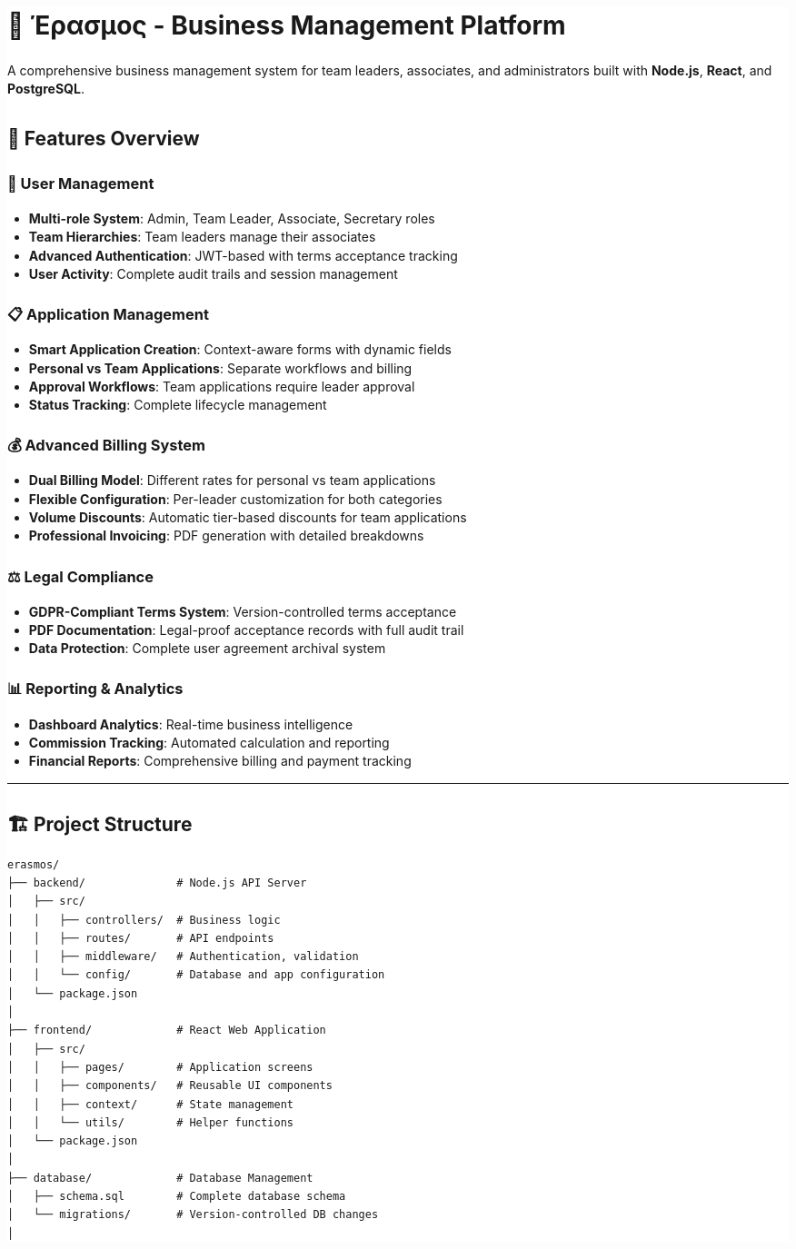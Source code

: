 # 🏢 Έρασμος - Business Management Platform

A comprehensive business management system for team leaders, associates, and administrators built with **Node.js**, **React**, and **PostgreSQL**.

## 🎯 **Features Overview**

### **👥 User Management**
- **Multi-role System**: Admin, Team Leader, Associate, Secretary roles
- **Team Hierarchies**: Team leaders manage their associates  
- **Advanced Authentication**: JWT-based with terms acceptance tracking
- **User Activity**: Complete audit trails and session management

### **📋 Application Management** 
- **Smart Application Creation**: Context-aware forms with dynamic fields
- **Personal vs Team Applications**: Separate workflows and billing
- **Approval Workflows**: Team applications require leader approval
- **Status Tracking**: Complete lifecycle management

### **💰 Advanced Billing System**
- **Dual Billing Model**: Different rates for personal vs team applications
- **Flexible Configuration**: Per-leader customization for both categories
- **Volume Discounts**: Automatic tier-based discounts for team applications
- **Professional Invoicing**: PDF generation with detailed breakdowns

### **⚖️ Legal Compliance**
- **GDPR-Compliant Terms System**: Version-controlled terms acceptance
- **PDF Documentation**: Legal-proof acceptance records with full audit trail
- **Data Protection**: Complete user agreement archival system

### **📊 Reporting & Analytics**
- **Dashboard Analytics**: Real-time business intelligence  
- **Commission Tracking**: Automated calculation and reporting
- **Financial Reports**: Comprehensive billing and payment tracking

---

## 🏗️ **Project Structure**

```
erasmos/
├── backend/              # Node.js API Server
│   ├── src/
│   │   ├── controllers/  # Business logic
│   │   ├── routes/       # API endpoints  
│   │   ├── middleware/   # Authentication, validation
│   │   └── config/       # Database and app configuration
│   └── package.json
│
├── frontend/             # React Web Application  
│   ├── src/
│   │   ├── pages/        # Application screens
│   │   ├── components/   # Reusable UI components
│   │   ├── context/      # State management
│   │   └── utils/        # Helper functions
│   └── package.json
│
├── database/             # Database Management
│   ├── schema.sql        # Complete database schema
│   └── migrations/       # Version-controlled DB changes
│
```